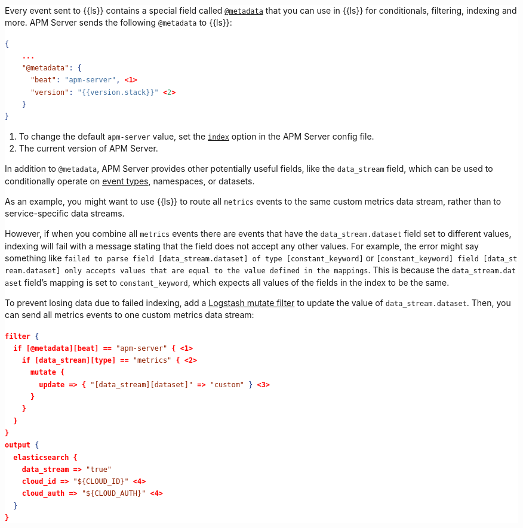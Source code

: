 Every event sent to {{ls}} contains a special field called [`@metadata`](logstash://reference/event-dependent-configuration.md#metadata) that you can use in {{ls}} for conditionals, filtering, indexing and more. APM Server sends the following `@metadata` to {{ls}}:

```json subs=true
{
    ...
    "@metadata": {
      "beat": "apm-server", <1>
      "version": "{{version.stack}}" <2>
    }
}
```

1. To change the default `apm-server` value, set the [`index`](#apm-logstash-index) option in the APM Server config file.
2. The current version of APM Server.

In addition to `@metadata`, APM Server provides other potentially useful fields, like the `data_stream` field, which can be used to conditionally operate on [event types](/solutions/observability/apm/data-types.md), namespaces, or datasets.

As an example, you might want to use {{ls}} to route all `metrics` events to the same custom metrics data stream, rather than to service-specific data streams.

However, if when you combine all `metrics` events there are events that have the `data_stream.dataset` field set to different values, indexing will fail with a message stating that the field does not accept any other values. For example, the error might say something like `failed to parse field [data_stream.dataset] of type [constant_keyword]` or `[constant_keyword] field [data_stream.dataset] only accepts values that are equal to the value defined in the mappings`. This is because the `data_stream.dataset` field’s mapping is set to `constant_keyword`, which expects all values of the fields in the index to be the same.

To prevent losing data due to failed indexing, add a [Logstash mutate filter](logstash-docs-md://lsr/plugins-filters-mutate.md) to update the value of `data_stream.dataset`. Then, you can send all metrics events to one custom metrics data stream:

```json
filter {
  if [@metadata][beat] == "apm-server" { <1>
    if [data_stream][type] == "metrics" { <2>
      mutate {
        update => { "[data_stream][dataset]" => "custom" } <3>
      }
    }
  }
}
output {
  elasticsearch {
    data_stream => "true"
    cloud_id => "${CLOUD_ID}" <4>
    cloud_auth => "${CLOUD_AUTH}" <4>
  }
}
```
